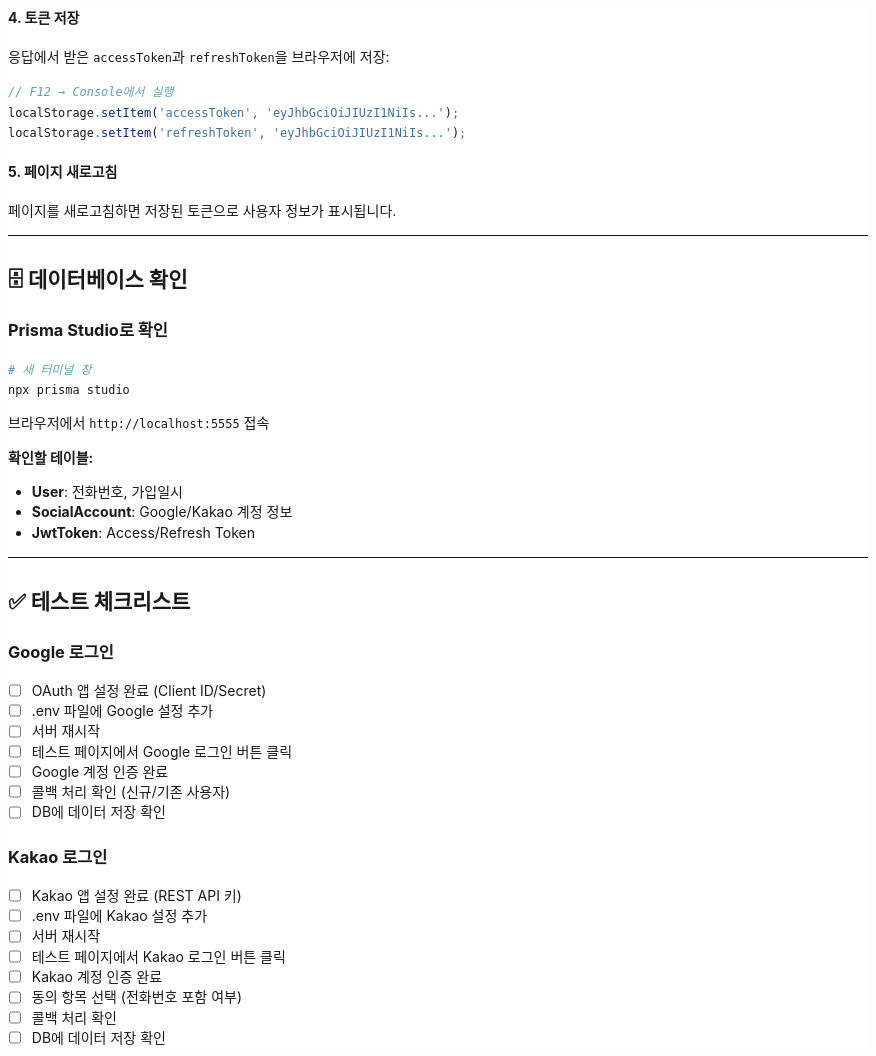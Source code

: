 #### 4. 토큰 저장

응답에서 받은 `accessToken`과 `refreshToken`을 브라우저에 저장:

```javascript
// F12 → Console에서 실행
localStorage.setItem('accessToken', 'eyJhbGciOiJIUzI1NiIs...');
localStorage.setItem('refreshToken', 'eyJhbGciOiJIUzI1NiIs...');
```

#### 5. 페이지 새로고침

페이지를 새로고침하면 저장된 토큰으로 사용자 정보가 표시됩니다.

---

## 🗄️ 데이터베이스 확인

### Prisma Studio로 확인

```bash
# 새 터미널 창
npx prisma studio
```

브라우저에서 `http://localhost:5555` 접속

**확인할 테이블:**
- **User**: 전화번호, 가입일시
- **SocialAccount**: Google/Kakao 계정 정보
- **JwtToken**: Access/Refresh Token

---

## ✅ 테스트 체크리스트

### Google 로그인

- [ ] OAuth 앱 설정 완료 (Client ID/Secret)
- [ ] .env 파일에 Google 설정 추가
- [ ] 서버 재시작
- [ ] 테스트 페이지에서 Google 로그인 버튼 클릭
- [ ] Google 계정 인증 완료
- [ ] 콜백 처리 확인 (신규/기존 사용자)
- [ ] DB에 데이터 저장 확인

### Kakao 로그인

- [ ] Kakao 앱 설정 완료 (REST API 키)
- [ ] .env 파일에 Kakao 설정 추가
- [ ] 서버 재시작
- [ ] 테스트 페이지에서 Kakao 로그인 버튼 클릭
- [ ] Kakao 계정 인증 완료
- [ ] 동의 항목 선택 (전화번호 포함 여부)
- [ ] 콜백 처리 확인
- [ ] DB에 데이터 저장 확인
